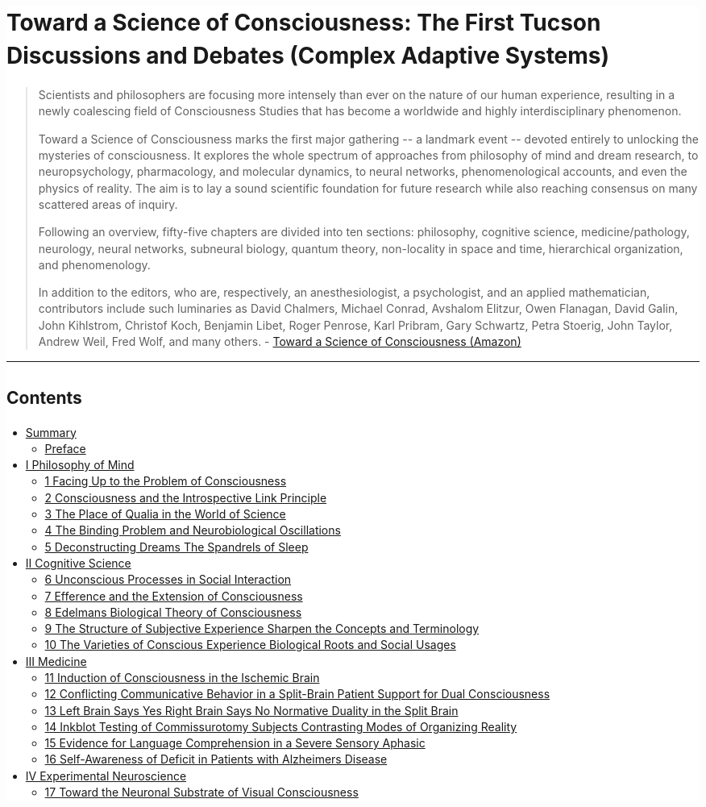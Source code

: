 # Toward a Science of Consciousness: The First Tucson Discussions and Debates (Complex Adaptive Systems)

> Scientists and philosophers are focusing more intensely than ever on the nature of our human experience, resulting in a newly coalescing field of Consciousness Studies that has become a worldwide and highly interdisciplinary phenomenon.
> 
> Toward a Science of Consciousness marks the first major gathering -- a landmark event -- devoted entirely to unlocking the mysteries of consciousness. It explores the whole spectrum of approaches from philosophy of mind and dream research, to neuropsychology, pharmacology, and molecular dynamics, to neural networks, phenomenological accounts, and even the physics of reality. The aim is to lay a sound scientific foundation for future research while also reaching consensus on many scattered areas of inquiry.
> 
> Following an overview, fifty-five chapters are divided into ten sections: philosophy, cognitive science, medicine/pathology, neurology, neural networks, subneural biology, quantum theory, non-locality in space and time, hierarchical organization, and phenomenology.
> 
> In addition to the editors, who are, respectively, an anesthesiologist, a psychologist, and an applied mathematician, contributors include such luminaries as David Chalmers, Michael Conrad, Avshalom Elitzur, Owen Flanagan, David Galin, John Kihlstrom, Christof Koch, Benjamin Libet, Roger Penrose, Karl Pribram, Gary Schwartz, Petra Stoerig, John Taylor, Andrew Weil, Fred Wolf, and many others. - [Toward a Science of Consciousness (Amazon)](https://www.amazon.com/Toward-Science-Consciousness-Discussions-Adaptive/dp/0262527650/?&tag=cognitivetech-20)

---

## Contents
- [Summary](#summary)
  - [Preface](#preface)
- [I Philosophy of Mind](#i-philosophy-of-mind)
  - [1 Facing Up to the Problem of Consciousness](#1-facing-up-to-the-problem-of-consciousness)
  - [2 Consciousness and the Introspective Link Principle](#2-consciousness-and-the-introspective-link-principle)
  - [3 The Place of Qualia in the World of Science](#3-the-place-of-qualia-in-the-world-of-science)
  - [4 The Binding Problem and Neurobiological Oscillations](#4-the-binding-problem-and-neurobiological-oscillations)
  - [5 Deconstructing Dreams The Spandrels of Sleep](#5-deconstructing-dreams-the-spandrels-of-sleep)
- [II Cognitive Science](#ii-cognitive-science)
  - [6 Unconscious Processes in Social Interaction](#6-unconscious-processes-in-social-interaction)
  - [7 Efference and the Extension of Consciousness](#7-efference-and-the-extension-of-consciousness)
  - [8 Edelmans Biological Theory of Consciousness](#8-edelmans-biological-theory-of-consciousness)
  - [9 The Structure of Subjective Experience Sharpen the Concepts and Terminology](#9-the-structure-of-subjective-experience-sharpen-the-concepts-and-terminology)
  - [10 The Varieties of Conscious Experience Biological Roots and Social Usages](#10-the-varieties-of-conscious-experience-biological-roots-and-social-usages)
- [III Medicine](#iii-medicine)
  - [11 Induction of Consciousness in the Ischemic Brain](#11-induction-of-consciousness-in-the-ischemic-brain)
  - [12 Conflicting Communicative Behavior in a Split-Brain Patient Support for Dual Consciousness](#12-conflicting-communicative-behavior-in-a-split-brain-patient-support-for-dual-consciousness)
  - [13 Left Brain Says Yes Right Brain Says No Normative Duality in the Split Brain](#13-left-brain-says-yes-right-brain-says-no-normative-duality-in-the-split-brain)
  - [14 Inkblot Testing of Commissurotomy Subjects Contrasting Modes of Organizing Reality](#14-inkblot-testing-of-commissurotomy-subjects-contrasting-modes-of-organizing-reality)
  - [15 Evidence for Language Comprehension in a Severe Sensory Aphasic](#15-evidence-for-language-comprehension-in-a-severe-sensory-aphasic)
  - [16 Self-Awareness of Deficit in Patients with Alzheimers Disease](#16-self-awareness-of-deficit-in-patients-with-alzheimers-disease)
- [IV Experimental Neuroscience](#iv-experimental-neuroscience)
  - [17 Toward the Neuronal Substrate of Visual Consciousness](#17-toward-the-neuronal-substrate-of-visual-consciousness)